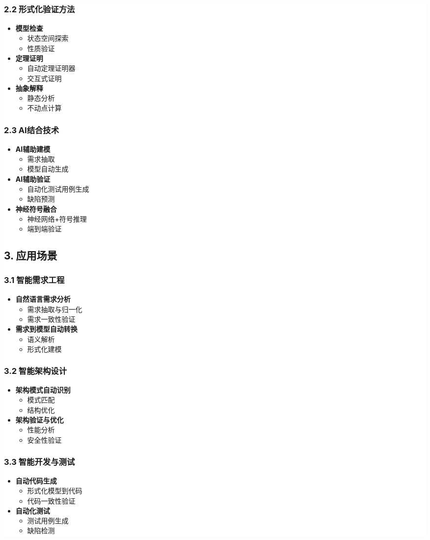 ### 2.2 形式化验证方法

- **模型检查**
  - 状态空间探索
  - 性质验证
- **定理证明**
  - 自动定理证明器
  - 交互式证明
- **抽象解释**
  - 静态分析
  - 不动点计算

### 2.3 AI结合技术

- **AI辅助建模**
  - 需求抽取
  - 模型自动生成
- **AI辅助验证**
  - 自动化测试用例生成
  - 缺陷预测
- **神经符号融合**
  - 神经网络+符号推理
  - 端到端验证

## 3. 应用场景

### 3.1 智能需求工程

- **自然语言需求分析**
  - 需求抽取与归一化
  - 需求一致性验证
- **需求到模型自动转换**
  - 语义解析
  - 形式化建模

### 3.2 智能架构设计

- **架构模式自动识别**
  - 模式匹配
  - 结构优化
- **架构验证与优化**
  - 性能分析
  - 安全性验证

### 3.3 智能开发与测试

- **自动代码生成**
  - 形式化模型到代码
  - 代码一致性验证
- **自动化测试**
  - 测试用例生成
  - 缺陷检测
